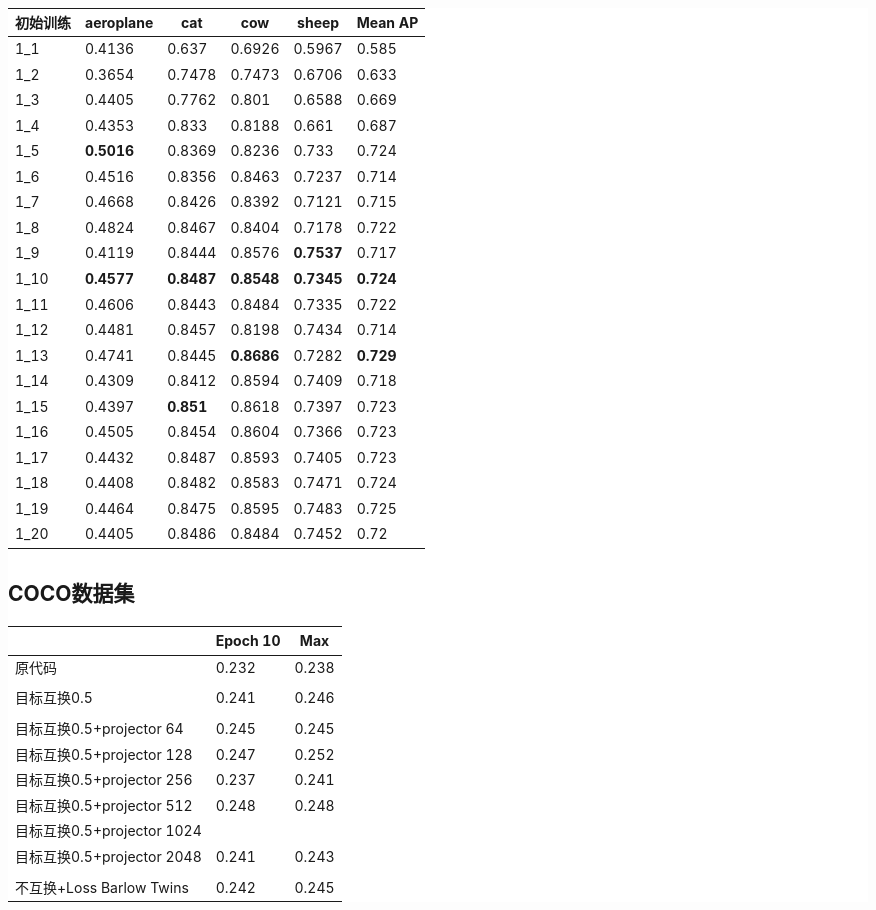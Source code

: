 | 初始训练 | aeroplane  | cat        | cow        | sheep      | Mean AP   |
| -------- | ---------- | ---------- | ---------- | ---------- | --------- |
| 1_1      | 0.4136     | 0.637      | 0.6926     | 0.5967     | 0.585     |
| 1_2      | 0.3654     | 0.7478     | 0.7473     | 0.6706     | 0.633     |
| 1_3      | 0.4405     | 0.7762     | 0.801      | 0.6588     | 0.669     |
| 1_4      | 0.4353     | 0.833      | 0.8188     | 0.661      | 0.687     |
| 1_5      | **0.5016** | 0.8369     | 0.8236     | 0.733      | 0.724     |
| 1_6      | 0.4516     | 0.8356     | 0.8463     | 0.7237     | 0.714     |
| 1_7      | 0.4668     | 0.8426     | 0.8392     | 0.7121     | 0.715     |
| 1_8      | 0.4824     | 0.8467     | 0.8404     | 0.7178     | 0.722     |
| 1_9      | 0.4119     | 0.8444     | 0.8576     | **0.7537** | 0.717     |
| 1_10     | **0.4577** | **0.8487** | **0.8548** | **0.7345** | **0.724** |
| 1_11     | 0.4606     | 0.8443     | 0.8484     | 0.7335     | 0.722     |
| 1_12     | 0.4481     | 0.8457     | 0.8198     | 0.7434     | 0.714     |
| 1_13     | 0.4741     | 0.8445     | **0.8686** | 0.7282     | **0.729** |
| 1_14     | 0.4309     | 0.8412     | 0.8594     | 0.7409     | 0.718     |
| 1_15     | 0.4397     | **0.851**  | 0.8618     | 0.7397     | 0.723     |
| 1_16     | 0.4505     | 0.8454     | 0.8604     | 0.7366     | 0.723     |
| 1_17     | 0.4432     | 0.8487     | 0.8593     | 0.7405     | 0.723     |
| 1_18     | 0.4408     | 0.8482     | 0.8583     | 0.7471     | 0.724     |
| 1_19     | 0.4464     | 0.8475     | 0.8595     | 0.7483     | 0.725     |
| 1_20     | 0.4405     | 0.8486     | 0.8484     | 0.7452     | 0.72      |



## COCO数据集

|                            | Epoch 10 | Max   |
| -------------------------- | -------- | ----- |
| 原代码                     | 0.232    | 0.238 |
|                            |          |       |
| 目标互换0.5                | 0.241    | 0.246 |
|                            |          |       |
| 目标互换0.5+projector 64   | 0.245    | 0.245 |
| 目标互换0.5+projector 128  | 0.247    | 0.252 |
| 目标互换0.5+projector 256  | 0.237    | 0.241 |
| 目标互换0.5+projector 512  | 0.248    | 0.248 |
| 目标互换0.5+projector 1024 |          |       |
| 目标互换0.5+projector 2048 | 0.241    | 0.243 |
|                            |          |       |
| 不互换+Loss Barlow Twins   | 0.242    | 0.245 |